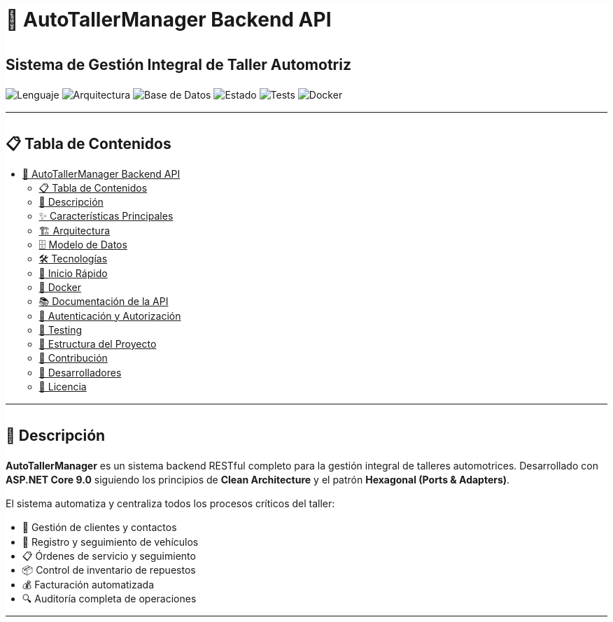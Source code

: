 # 🚀 AutoTallerManager Backend API

## Sistema de Gestión Integral de Taller Automotriz

![Lenguaje](https://img.shields.io/badge/Tecnología-ASP.NET%20Core%209.0+-512BD4?style=for-the-badge&logo=dotnet)
![Arquitectura](https://img.shields.io/badge/Arquitectura-Hexagonal%20(Ports%20&%20Adapters)-007ACC?style=for-the-badge)
![Base de Datos](https://img.shields.io/badge/Base%20de%20Datos-MySQL%20/%20EF%20Core-00758F?style=for-the-badge&logo=mysql)
![Estado](https://img.shields.io/badge/Estado-En%20Desarrollo-28A745?style=for-the-badge)
![Tests](https://img.shields.io/badge/Tests-xUnit-FF6B6B?style=for-the-badge)
![Docker](https://img.shields.io/badge/Docker-Disponible-2496ED?style=for-the-badge&logo=docker)

---

## 📋 Tabla de Contenidos

- [🚀 AutoTallerManager Backend API](#-autotallermanager-backend-api)
  - [📋 Tabla de Contenidos](#-tabla-de-contenidos)
  - [📖 Descripción](#-descripción)
  - [✨ Características Principales](#-características-principales)
  - [🏗️ Arquitectura](#️-arquitectura)
  - [🗄️ Modelo de Datos](#️-modelo-de-datos)
  - [🛠️ Tecnologías](#️-tecnologías)
  - [🚀 Inicio Rápido](#-inicio-rápido)
  - [🐳 Docker](#-docker)
  - [📚 Documentación de la API](#-documentación-de-la-api)
  - [🔐 Autenticación y Autorización](#-autenticación-y-autorización)
  - [🧪 Testing](#-testing)
  - [📁 Estructura del Proyecto](#-estructura-del-proyecto)
  - [🤝 Contribución](#-contribución)
  - [👥 Desarrolladores](#-desarrolladores)
  - [📄 Licencia](#-licencia)

---

## 📖 Descripción

**AutoTallerManager** es un sistema backend RESTful completo para la gestión integral de talleres automotrices. Desarrollado con **ASP.NET Core 9.0** siguiendo los principios de **Clean Architecture** y el patrón **Hexagonal (Ports & Adapters)**.

El sistema automatiza y centraliza todos los procesos críticos del taller:
- 👥 Gestión de clientes y contactos
- 🚗 Registro y seguimiento de vehículos
- 📋 Órdenes de servicio y seguimiento
- 📦 Control de inventario de repuestos
- 💰 Facturación automatizada
- 🔍 Auditoría completa de operaciones

---